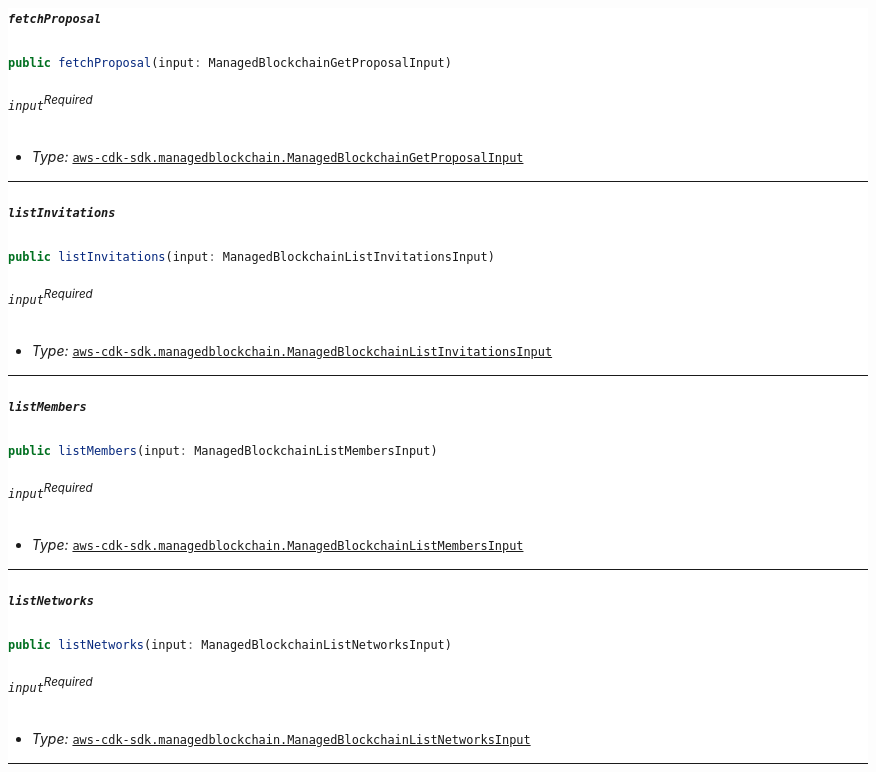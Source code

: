 ##### `fetchProposal` <a name="aws-cdk-sdk.managedblockchain.ManagedBlockchainClient.fetchProposal"></a>

```typescript
public fetchProposal(input: ManagedBlockchainGetProposalInput)
```

###### `input`<sup>Required</sup> <a name="aws-cdk-sdk.managedblockchain.ManagedBlockchainClient.parameter.input"></a>

- *Type:* [`aws-cdk-sdk.managedblockchain.ManagedBlockchainGetProposalInput`](#aws-cdk-sdk.managedblockchain.ManagedBlockchainGetProposalInput)

---

##### `listInvitations` <a name="aws-cdk-sdk.managedblockchain.ManagedBlockchainClient.listInvitations"></a>

```typescript
public listInvitations(input: ManagedBlockchainListInvitationsInput)
```

###### `input`<sup>Required</sup> <a name="aws-cdk-sdk.managedblockchain.ManagedBlockchainClient.parameter.input"></a>

- *Type:* [`aws-cdk-sdk.managedblockchain.ManagedBlockchainListInvitationsInput`](#aws-cdk-sdk.managedblockchain.ManagedBlockchainListInvitationsInput)

---

##### `listMembers` <a name="aws-cdk-sdk.managedblockchain.ManagedBlockchainClient.listMembers"></a>

```typescript
public listMembers(input: ManagedBlockchainListMembersInput)
```

###### `input`<sup>Required</sup> <a name="aws-cdk-sdk.managedblockchain.ManagedBlockchainClient.parameter.input"></a>

- *Type:* [`aws-cdk-sdk.managedblockchain.ManagedBlockchainListMembersInput`](#aws-cdk-sdk.managedblockchain.ManagedBlockchainListMembersInput)

---

##### `listNetworks` <a name="aws-cdk-sdk.managedblockchain.ManagedBlockchainClient.listNetworks"></a>

```typescript
public listNetworks(input: ManagedBlockchainListNetworksInput)
```

###### `input`<sup>Required</sup> <a name="aws-cdk-sdk.managedblockchain.ManagedBlockchainClient.parameter.input"></a>

- *Type:* [`aws-cdk-sdk.managedblockchain.ManagedBlockchainListNetworksInput`](#aws-cdk-sdk.managedblockchain.ManagedBlockchainListNetworksInput)

---

